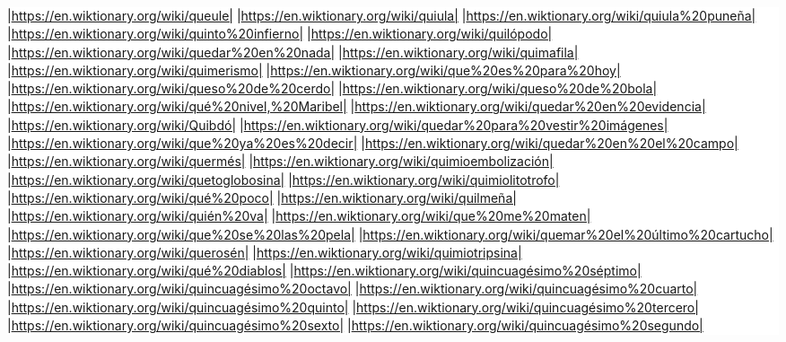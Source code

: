 |https://en.wiktionary.org/wiki/queule|
|https://en.wiktionary.org/wiki/quiula|
|https://en.wiktionary.org/wiki/quiula%20puneña|
|https://en.wiktionary.org/wiki/quinto%20infierno|
|https://en.wiktionary.org/wiki/quilópodo|
|https://en.wiktionary.org/wiki/quedar%20en%20nada|
|https://en.wiktionary.org/wiki/quimafila|
|https://en.wiktionary.org/wiki/quimerismo|
|https://en.wiktionary.org/wiki/que%20es%20para%20hoy|
|https://en.wiktionary.org/wiki/queso%20de%20cerdo|
|https://en.wiktionary.org/wiki/queso%20de%20bola|
|https://en.wiktionary.org/wiki/qué%20nivel,%20Maribel|
|https://en.wiktionary.org/wiki/quedar%20en%20evidencia|
|https://en.wiktionary.org/wiki/Quibdó|
|https://en.wiktionary.org/wiki/quedar%20para%20vestir%20imágenes|
|https://en.wiktionary.org/wiki/que%20ya%20es%20decir|
|https://en.wiktionary.org/wiki/quedar%20en%20el%20campo|
|https://en.wiktionary.org/wiki/quermés|
|https://en.wiktionary.org/wiki/quimioembolización|
|https://en.wiktionary.org/wiki/quetoglobosina|
|https://en.wiktionary.org/wiki/quimiolitotrofo|
|https://en.wiktionary.org/wiki/qué%20poco|
|https://en.wiktionary.org/wiki/quilmeña|
|https://en.wiktionary.org/wiki/quién%20va|
|https://en.wiktionary.org/wiki/que%20me%20maten|
|https://en.wiktionary.org/wiki/que%20se%20las%20pela|
|https://en.wiktionary.org/wiki/quemar%20el%20último%20cartucho|
|https://en.wiktionary.org/wiki/querosén|
|https://en.wiktionary.org/wiki/quimiotripsina|
|https://en.wiktionary.org/wiki/qué%20diablos|
|https://en.wiktionary.org/wiki/quincuagésimo%20séptimo|
|https://en.wiktionary.org/wiki/quincuagésimo%20octavo|
|https://en.wiktionary.org/wiki/quincuagésimo%20cuarto|
|https://en.wiktionary.org/wiki/quincuagésimo%20quinto|
|https://en.wiktionary.org/wiki/quincuagésimo%20tercero|
|https://en.wiktionary.org/wiki/quincuagésimo%20sexto|
|https://en.wiktionary.org/wiki/quincuagésimo%20segundo|